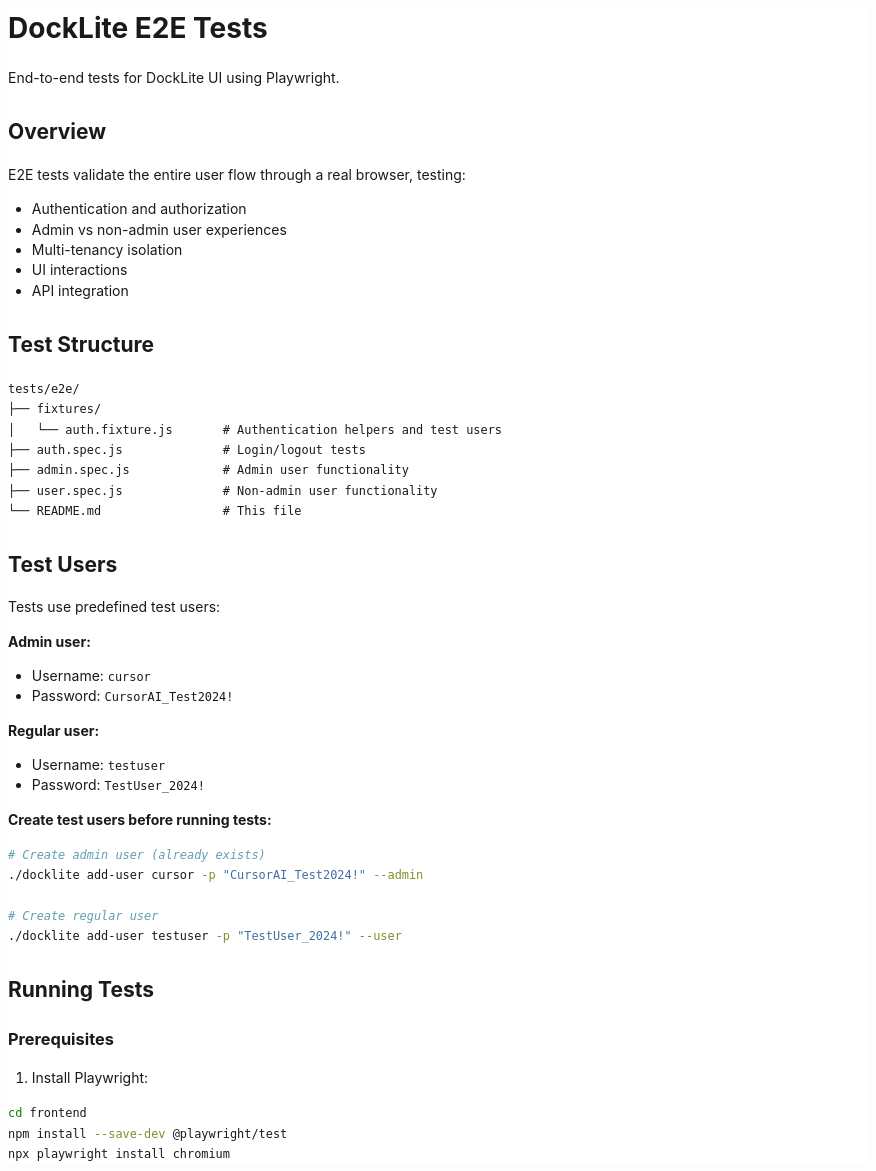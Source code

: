 # DockLite E2E Tests

End-to-end tests for DockLite UI using Playwright.

## Overview

E2E tests validate the entire user flow through a real browser, testing:
- Authentication and authorization
- Admin vs non-admin user experiences
- Multi-tenancy isolation
- UI interactions
- API integration

## Test Structure

```
tests/e2e/
├── fixtures/
│   └── auth.fixture.js       # Authentication helpers and test users
├── auth.spec.js              # Login/logout tests
├── admin.spec.js             # Admin user functionality
├── user.spec.js              # Non-admin user functionality
└── README.md                 # This file
```

## Test Users

Tests use predefined test users:

**Admin user:**
- Username: `cursor`
- Password: `CursorAI_Test2024!`

**Regular user:**
- Username: `testuser`
- Password: `TestUser_2024!`

**Create test users before running tests:**
```bash
# Create admin user (already exists)
./docklite add-user cursor -p "CursorAI_Test2024!" --admin

# Create regular user
./docklite add-user testuser -p "TestUser_2024!" --user
```

## Running Tests

### Prerequisites

1. Install Playwright:
```bash
cd frontend
npm install --save-dev @playwright/test
npx playwright install chromium
```
